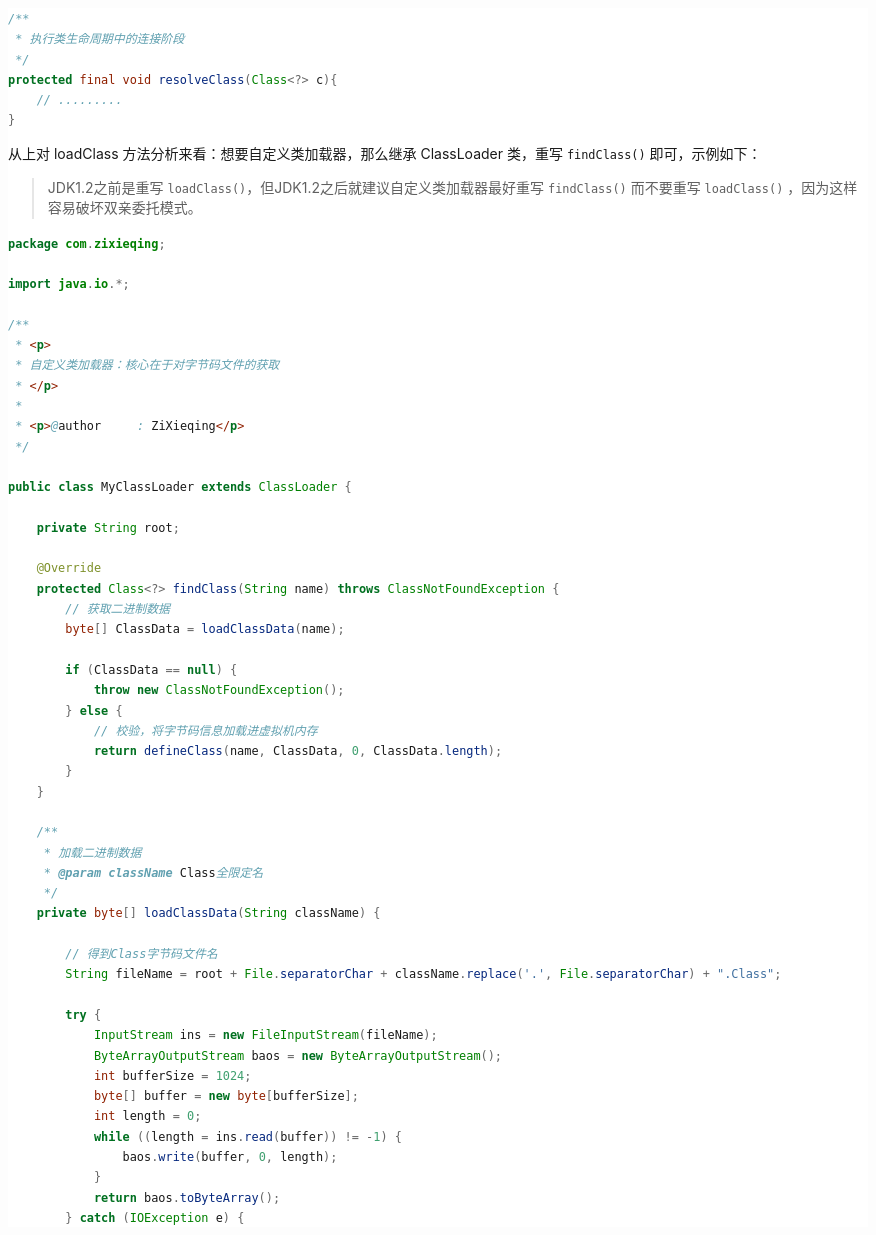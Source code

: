 ```java
/**
 * 执行类生命周期中的连接阶段
 */
protected final void resolveClass(Class<?> c){
    // .........
}
```

从上对 loadClass 方法分析来看：想要自定义类加载器，那么继承 ClassLoader 类，重写 `findClass()` 即可，示例如下：

> JDK1.2之前是重写 `loadClass()`，但JDK1.2之后就建议自定义类加载器最好重写 `findClass()` 而不要重写 `loadClass()` ，因为这样容易破坏双亲委托模式。

```java
package com.zixieqing;

import java.io.*;

/**
 * <p>
 * 自定义类加载器：核心在于对字节码文件的获取
 * </p>
 *
 * <p>@author     : ZiXieqing</p>
 */

public class MyClassLoader extends ClassLoader {

    private String root;

    @Override
    protected Class<?> findClass(String name) throws ClassNotFoundException {
        // 获取二进制数据
        byte[] ClassData = loadClassData(name);

        if (ClassData == null) {
            throw new ClassNotFoundException();
        } else {
            // 校验，将字节码信息加载进虚拟机内存
            return defineClass(name, ClassData, 0, ClassData.length);
        }
    }

    /**
     * 加载二进制数据
     * @param className Class全限定名
     */
    private byte[] loadClassData(String className) {

        // 得到Class字节码文件名
        String fileName = root + File.separatorChar + className.replace('.', File.separatorChar) + ".Class";

        try {
            InputStream ins = new FileInputStream(fileName);
            ByteArrayOutputStream baos = new ByteArrayOutputStream();
            int bufferSize = 1024;
            byte[] buffer = new byte[bufferSize];
            int length = 0;
            while ((length = ins.read(buffer)) != -1) {
                baos.write(buffer, 0, length);
            }
            return baos.toByteArray();
        } catch (IOException e) {
```